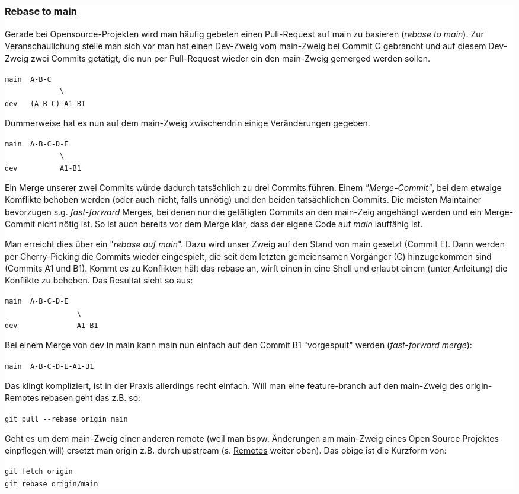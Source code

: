 ### Rebase to main

Gerade bei Opensource-Projekten wird man häufig gebeten einen Pull-Request auf main zu basieren (*rebase to main*). Zur Veranschaulichung stelle man sich vor man hat einen Dev-Zweig vom main-Zweig bei Commit C gebrancht und auf diesem Dev-Zweig zwei Commits getätigt, die nun per Pull-Request wieder ein den main-Zweig gemerged werden sollen.
```
main  A-B-C
             \
dev   (A-B-C)-A1-B1
```

Dummerweise hat es nun auf dem main-Zweig zwischendrin einige Veränderungen gegeben.
```
main  A-B-C-D-E
             \
dev          A1-B1
```

Ein Merge unserer zwei Commits würde dadurch tatsächlich zu drei Commits führen. Einem *"Merge-Commit"*, bei dem etwaige Komflikte behoben werden (oder auch nicht, falls unnötig) und den beiden tatsächlichen Commits. Die meisten Maintainer bevorzugen s.g. *fast-forward* Merges, bei denen nur die getätigten Commits an den main-Zeig angehängt werden und ein Merge-Commit nicht nötig ist. So ist auch bereits vor dem Merge klar, dass der eigene Code auf *main* lauffähig ist.

Man erreicht dies über ein "*rebase auf main*". Dazu wird unser Zweig auf den Stand von main gesetzt (Commit E). Dann werden per Cherry-Picking die Commits wieder eingespielt, die seit dem letzten gemeiensamen Vorgänger (C) hinzugekommen sind (Commits A1 und B1). Kommt es zu Konflikten hält das rebase an, wirft einen in eine Shell und erlaubt einem (unter Anleitung) die Konflikte zu beheben. Das Resultat sieht so aus:

```
main  A-B-C-D-E
                 \
dev              A1-B1
```

Bei einem Merge von dev in main kann main nun einfach auf den Commit B1 "vorgespult" werden (*fast-forward merge*):

```
main  A-B-C-D-E-A1-B1
```
Das klingt kompliziert, ist in der Praxis allerdings recht einfach. Will man eine feature-branch auf den main-Zweig des origin-Remotes rebasen geht das z.B. so:
```
git pull --rebase origin main
```

Geht es um dem main-Zweig einer anderen remote (weil man bspw. Änderungen am main-Zweig eines Open Source Projektes einpflegen will) ersetzt man origin z.B. durch upstream (s. [Remotes](#remotes) weiter oben). Das obige ist die Kurzform von:

```
git fetch origin
git rebase origin/main
```
